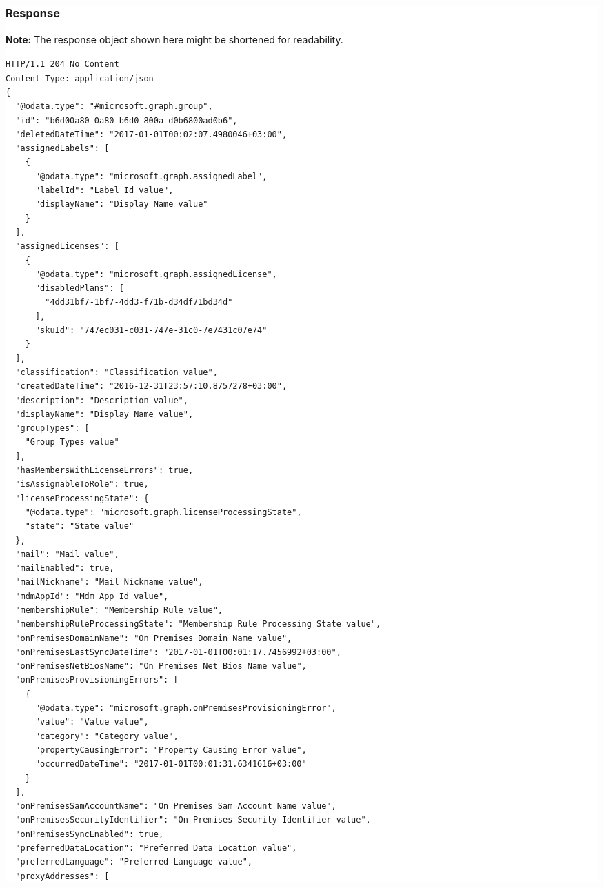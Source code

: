 ### Response
**Note:** The response object shown here might be shortened for readability.

``` http
HTTP/1.1 204 No Content
Content-Type: application/json
{
  "@odata.type": "#microsoft.graph.group",
  "id": "b6d00a80-0a80-b6d0-800a-d0b6800ad0b6",
  "deletedDateTime": "2017-01-01T00:02:07.4980046+03:00",
  "assignedLabels": [
    {
      "@odata.type": "microsoft.graph.assignedLabel",
      "labelId": "Label Id value",
      "displayName": "Display Name value"
    }
  ],
  "assignedLicenses": [
    {
      "@odata.type": "microsoft.graph.assignedLicense",
      "disabledPlans": [
        "4dd31bf7-1bf7-4dd3-f71b-d34df71bd34d"
      ],
      "skuId": "747ec031-c031-747e-31c0-7e7431c07e74"
    }
  ],
  "classification": "Classification value",
  "createdDateTime": "2016-12-31T23:57:10.8757278+03:00",
  "description": "Description value",
  "displayName": "Display Name value",
  "groupTypes": [
    "Group Types value"
  ],
  "hasMembersWithLicenseErrors": true,
  "isAssignableToRole": true,
  "licenseProcessingState": {
    "@odata.type": "microsoft.graph.licenseProcessingState",
    "state": "State value"
  },
  "mail": "Mail value",
  "mailEnabled": true,
  "mailNickname": "Mail Nickname value",
  "mdmAppId": "Mdm App Id value",
  "membershipRule": "Membership Rule value",
  "membershipRuleProcessingState": "Membership Rule Processing State value",
  "onPremisesDomainName": "On Premises Domain Name value",
  "onPremisesLastSyncDateTime": "2017-01-01T00:01:17.7456992+03:00",
  "onPremisesNetBiosName": "On Premises Net Bios Name value",
  "onPremisesProvisioningErrors": [
    {
      "@odata.type": "microsoft.graph.onPremisesProvisioningError",
      "value": "Value value",
      "category": "Category value",
      "propertyCausingError": "Property Causing Error value",
      "occurredDateTime": "2017-01-01T00:01:31.6341616+03:00"
    }
  ],
  "onPremisesSamAccountName": "On Premises Sam Account Name value",
  "onPremisesSecurityIdentifier": "On Premises Security Identifier value",
  "onPremisesSyncEnabled": true,
  "preferredDataLocation": "Preferred Data Location value",
  "preferredLanguage": "Preferred Language value",
  "proxyAddresses": [
```